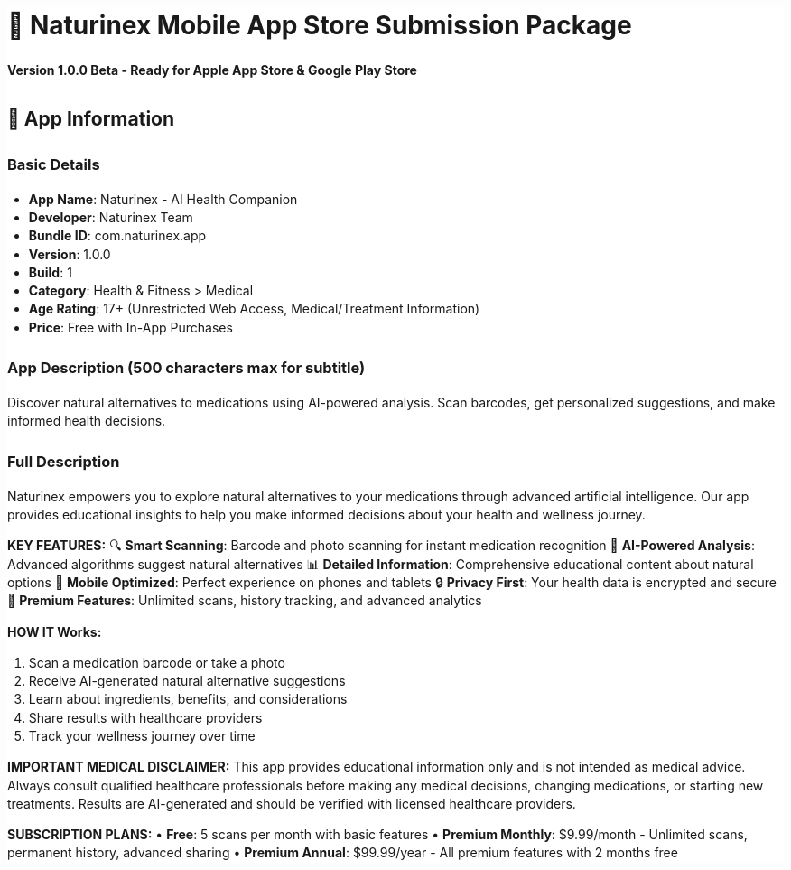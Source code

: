 # 🚀 Naturinex Mobile App Store Submission Package
**Version 1.0.0 Beta - Ready for Apple App Store & Google Play Store**

## 📱 App Information

### Basic Details
- **App Name**: Naturinex - AI Health Companion
- **Developer**: Naturinex Team
- **Bundle ID**: com.naturinex.app
- **Version**: 1.0.0
- **Build**: 1
- **Category**: Health & Fitness > Medical
- **Age Rating**: 17+ (Unrestricted Web Access, Medical/Treatment Information)
- **Price**: Free with In-App Purchases

### App Description (500 characters max for subtitle)
Discover natural alternatives to medications using AI-powered analysis. Scan barcodes, get personalized suggestions, and make informed health decisions.

### Full Description
Naturinex empowers you to explore natural alternatives to your medications through advanced artificial intelligence. Our app provides educational insights to help you make informed decisions about your health and wellness journey.

**KEY FEATURES:**
🔍 **Smart Scanning**: Barcode and photo scanning for instant medication recognition
🤖 **AI-Powered Analysis**: Advanced algorithms suggest natural alternatives
📊 **Detailed Information**: Comprehensive educational content about natural options
📱 **Mobile Optimized**: Perfect experience on phones and tablets
🔒 **Privacy First**: Your health data is encrypted and secure
💎 **Premium Features**: Unlimited scans, history tracking, and advanced analytics

**HOW IT Works:**
1. Scan a medication barcode or take a photo
2. Receive AI-generated natural alternative suggestions
3. Learn about ingredients, benefits, and considerations
4. Share results with healthcare providers
5. Track your wellness journey over time

**IMPORTANT MEDICAL DISCLAIMER:**
This app provides educational information only and is not intended as medical advice. Always consult qualified healthcare professionals before making any medical decisions, changing medications, or starting new treatments. Results are AI-generated and should be verified with licensed healthcare providers.

**SUBSCRIPTION PLANS:**
• **Free**: 5 scans per month with basic features
• **Premium Monthly**: $9.99/month - Unlimited scans, permanent history, advanced sharing
• **Premium Annual**: $99.99/year - All premium features with 2 months free
